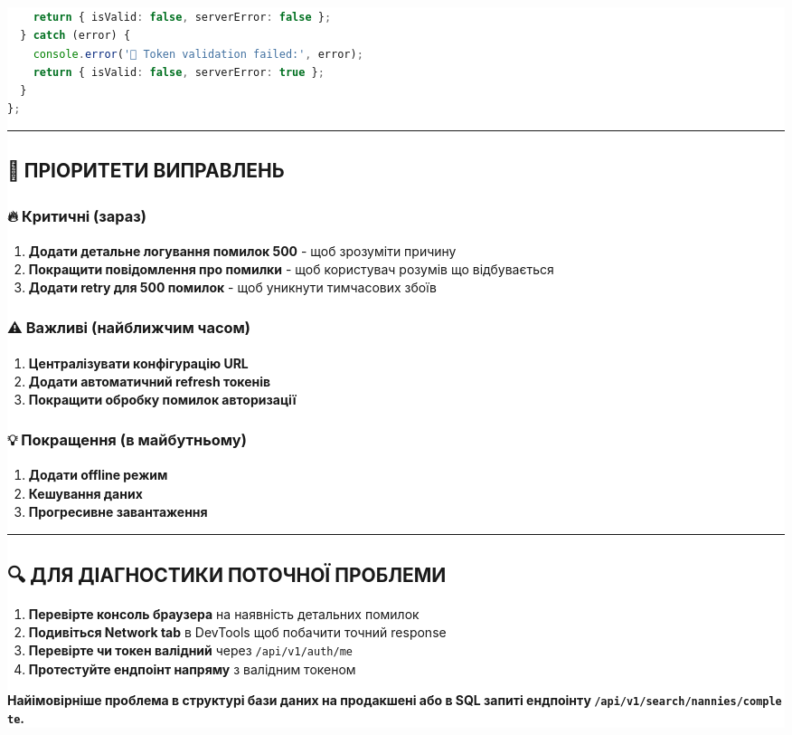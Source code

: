 ```typescript
    return { isValid: false, serverError: false };
  } catch (error) {
    console.error('🔐 Token validation failed:', error);
    return { isValid: false, serverError: true };
  }
};
```

---

## 🎯 **ПРІОРИТЕТИ ВИПРАВЛЕНЬ**

### **🔥 Критичні (зараз)**
1. **Додати детальне логування помилок 500** - щоб зрозуміти причину
2. **Покращити повідомлення про помилки** - щоб користувач розумів що відбувається
3. **Додати retry для 500 помилок** - щоб уникнути тимчасових збоїв

### **⚠️ Важливі (найближчим часом)**
1. **Централізувати конфігурацію URL**
2. **Додати автоматичний refresh токенів**
3. **Покращити обробку помилок авторизації**

### **💡 Покращення (в майбутньому)**
1. **Додати offline режим**
2. **Кешування даних**
3. **Прогресивне завантаження**

---

## 🔍 **ДЛЯ ДІАГНОСТИКИ ПОТОЧНОЇ ПРОБЛЕМИ**

1. **Перевірте консоль браузера** на наявність детальних помилок
2. **Подивіться Network tab** в DevTools щоб побачити точний response
3. **Перевірте чи токен валідний** через `/api/v1/auth/me`
4. **Протестуйте ендпоінт напряму** з валідним токеном

**Найімовірніше проблема в структурі бази даних на продакшені або в SQL запиті ендпоінту `/api/v1/search/nannies/complete`.**
